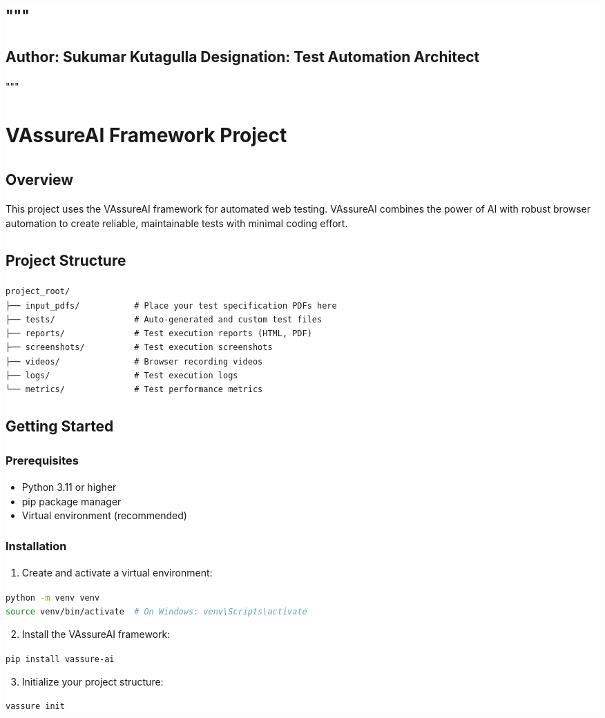 """
-----------------------
Author: Sukumar Kutagulla
Designation: Test Automation Architect
-----------------------
"""

# VAssureAI Framework Project

## Overview
This project uses the VAssureAI framework for automated web testing. VAssureAI combines the power of AI with robust browser automation to create reliable, maintainable tests with minimal coding effort.

## Project Structure
```
project_root/
├── input_pdfs/           # Place your test specification PDFs here
├── tests/                # Auto-generated and custom test files
├── reports/              # Test execution reports (HTML, PDF)
├── screenshots/          # Test execution screenshots
├── videos/               # Browser recording videos
├── logs/                 # Test execution logs
└── metrics/              # Test performance metrics
```

## Getting Started

### Prerequisites
- Python 3.11 or higher
- pip package manager
- Virtual environment (recommended)

### Installation

1. Create and activate a virtual environment:
```bash
python -m venv venv
source venv/bin/activate  # On Windows: venv\Scripts\activate
```

2. Install the VAssureAI framework:
```bash
pip install vassure-ai
```

3. Initialize your project structure:
```bash
vassure init
```
